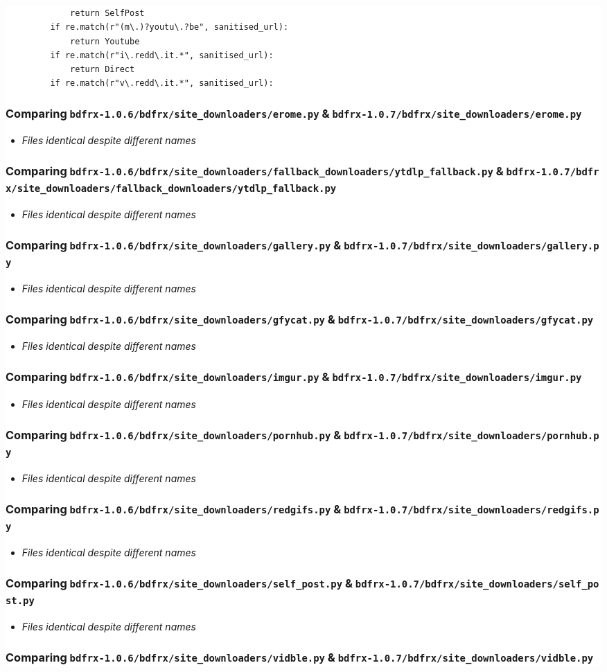 ```diff
             return SelfPost
         if re.match(r"(m\.)?youtu\.?be", sanitised_url):
             return Youtube
         if re.match(r"i\.redd\.it.*", sanitised_url):
             return Direct
         if re.match(r"v\.redd\.it.*", sanitised_url):
```

### Comparing `bdfrx-1.0.6/bdfrx/site_downloaders/erome.py` & `bdfrx-1.0.7/bdfrx/site_downloaders/erome.py`

 * *Files identical despite different names*

### Comparing `bdfrx-1.0.6/bdfrx/site_downloaders/fallback_downloaders/ytdlp_fallback.py` & `bdfrx-1.0.7/bdfrx/site_downloaders/fallback_downloaders/ytdlp_fallback.py`

 * *Files identical despite different names*

### Comparing `bdfrx-1.0.6/bdfrx/site_downloaders/gallery.py` & `bdfrx-1.0.7/bdfrx/site_downloaders/gallery.py`

 * *Files identical despite different names*

### Comparing `bdfrx-1.0.6/bdfrx/site_downloaders/gfycat.py` & `bdfrx-1.0.7/bdfrx/site_downloaders/gfycat.py`

 * *Files identical despite different names*

### Comparing `bdfrx-1.0.6/bdfrx/site_downloaders/imgur.py` & `bdfrx-1.0.7/bdfrx/site_downloaders/imgur.py`

 * *Files identical despite different names*

### Comparing `bdfrx-1.0.6/bdfrx/site_downloaders/pornhub.py` & `bdfrx-1.0.7/bdfrx/site_downloaders/pornhub.py`

 * *Files identical despite different names*

### Comparing `bdfrx-1.0.6/bdfrx/site_downloaders/redgifs.py` & `bdfrx-1.0.7/bdfrx/site_downloaders/redgifs.py`

 * *Files identical despite different names*

### Comparing `bdfrx-1.0.6/bdfrx/site_downloaders/self_post.py` & `bdfrx-1.0.7/bdfrx/site_downloaders/self_post.py`

 * *Files identical despite different names*

### Comparing `bdfrx-1.0.6/bdfrx/site_downloaders/vidble.py` & `bdfrx-1.0.7/bdfrx/site_downloaders/vidble.py`
